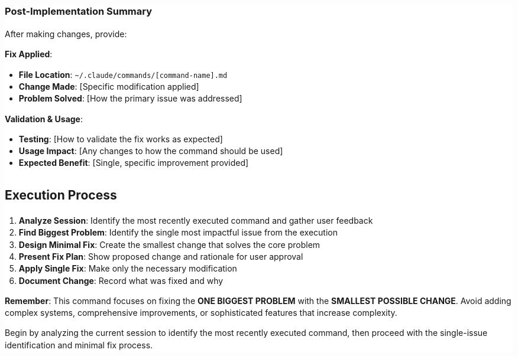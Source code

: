 ### Post-Implementation Summary
After making changes, provide:

**Fix Applied**:
- **File Location**: `~/.claude/commands/[command-name].md`
- **Change Made**: [Specific modification applied]
- **Problem Solved**: [How the primary issue was addressed]

**Validation & Usage**:
- **Testing**: [How to validate the fix works as expected]
- **Usage Impact**: [Any changes to how the command should be used]
- **Expected Benefit**: [Single, specific improvement provided]

## Execution Process

1. **Analyze Session**: Identify the most recently executed command and gather user feedback
2. **Find Biggest Problem**: Identify the single most impactful issue from the execution
3. **Design Minimal Fix**: Create the smallest change that solves the core problem
4. **Present Fix Plan**: Show proposed change and rationale for user approval
5. **Apply Single Fix**: Make only the necessary modification
6. **Document Change**: Record what was fixed and why

**Remember**: This command focuses on fixing the **ONE BIGGEST PROBLEM** with the **SMALLEST POSSIBLE CHANGE**. Avoid adding complex systems, comprehensive improvements, or sophisticated features that increase complexity.

Begin by analyzing the current session to identify the most recently executed command, then proceed with the single-issue identification and minimal fix process.